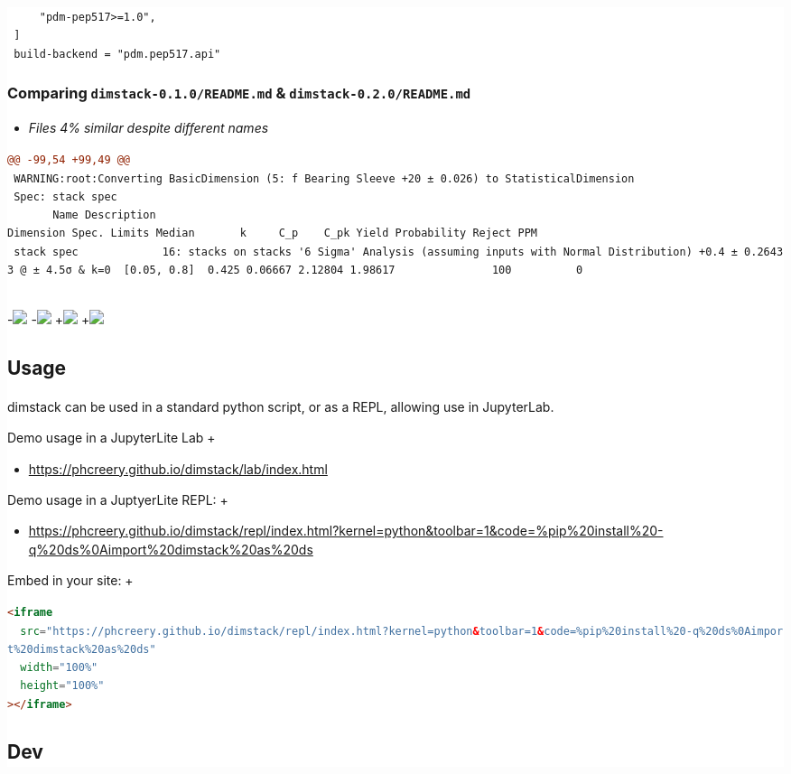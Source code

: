 ```diff
     "pdm-pep517>=1.0",
 ]
 build-backend = "pdm.pep517.api"
```

### Comparing `dimstack-0.1.0/README.md` & `dimstack-0.2.0/README.md`

 * *Files 4% similar despite different names*

```diff
@@ -99,54 +99,49 @@
 WARNING:root:Converting BasicDimension (5: f Bearing Sleeve +20 ± 0.026) to StatisticalDimension
 Spec: stack spec
       Name Description                                                                                                        Dimension Spec. Limits Median       k     C_p    C_pk Yield Probability Reject PPM
 stack spec             16: stacks on stacks '6 Sigma' Analysis (assuming inputs with Normal Distribution) +0.4 ± 0.26433 @ ± 4.5σ & k=0  [0.05, 0.8]  0.425 0.06667 2.12804 1.98617               100          0
 
 ```
 
-![](./doc/newplot.png)
-![](./doc/newplot2.png)
+![](./docs/newplot.png)
+![](./docs/newplot2.png)
 
 ## Usage
 
 dimstack can be used in a standard python script, or as a REPL, allowing use in JupyterLab.
 
 Demo usage in a JupyterLite Lab
+
 - https://phcreery.github.io/dimstack/lab/index.html
 
 Demo usage in a JuptyerLite REPL:
+
 - https://phcreery.github.io/dimstack/repl/index.html?kernel=python&toolbar=1&code=%pip%20install%20-q%20ds%0Aimport%20dimstack%20as%20ds
 
 Embed in your site:
+
 ```html
 <iframe
   src="https://phcreery.github.io/dimstack/repl/index.html?kernel=python&toolbar=1&code=%pip%20install%20-q%20ds%0Aimport%20dimstack%20as%20ds"
   width="100%"
   height="100%"
 ></iframe>
 ```
 
 ## Dev
 